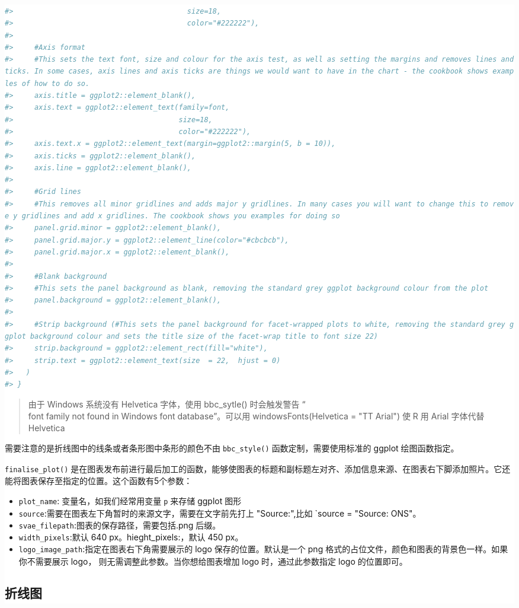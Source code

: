 ```r
#>                                         size=18,
#>                                         color="#222222"),
#> 
#>     #Axis format
#>     #This sets the text font, size and colour for the axis test, as well as setting the margins and removes lines and ticks. In some cases, axis lines and axis ticks are things we would want to have in the chart - the cookbook shows examples of how to do so.
#>     axis.title = ggplot2::element_blank(),
#>     axis.text = ggplot2::element_text(family=font,
#>                                       size=18,
#>                                       color="#222222"),
#>     axis.text.x = ggplot2::element_text(margin=ggplot2::margin(5, b = 10)),
#>     axis.ticks = ggplot2::element_blank(),
#>     axis.line = ggplot2::element_blank(),
#> 
#>     #Grid lines
#>     #This removes all minor gridlines and adds major y gridlines. In many cases you will want to change this to remove y gridlines and add x gridlines. The cookbook shows you examples for doing so
#>     panel.grid.minor = ggplot2::element_blank(),
#>     panel.grid.major.y = ggplot2::element_line(color="#cbcbcb"),
#>     panel.grid.major.x = ggplot2::element_blank(),
#> 
#>     #Blank background
#>     #This sets the panel background as blank, removing the standard grey ggplot background colour from the plot
#>     panel.background = ggplot2::element_blank(),
#> 
#>     #Strip background (#This sets the panel background for facet-wrapped plots to white, removing the standard grey ggplot background colour and sets the title size of the facet-wrap title to font size 22)
#>     strip.background = ggplot2::element_rect(fill="white"),
#>     strip.text = ggplot2::element_text(size  = 22,  hjust = 0)
#>   )
#> }
```


> 由于 Windows 系统没有 Helvetica 字体，使用 bbc_sytle() 时会触发警告 “	
font family not found in Windows font database”。可以用 windowsFonts(Helvetica = "TT Arial") 使 R 用 Arial 字体代替 Helvetica

需要注意的是折线图中的线条或者条形图中条形的颜色不由 `bbc_style()` 函数定制，需要使用标准的 ggplot 绘图函数指定。


 `finalise_plot()` 是在图表发布前进行最后加工的函数，能够使图表的标题和副标题左对齐、添加信息来源、在图表右下脚添加照片。它还能将图表保存至指定的位置。这个函数有5个参数：  
 
* `plot_name`: 变量名，如我们经常用变量 `p` 来存储 ggplot 图形  
* `source`:需要在图表左下角暂时的来源文字，需要在文字前先打上 "Source:",比如 `source = "Source: ONS"。  
* `svae_filepath`:图表的保存路径，需要包括.png 后缀。  
* `width_pixels`:默认 640 px。hieght_pixels:，默认 450 px。  
* `logo_image_path`:指定在图表右下角需要展示的 logo 保存的位置。默认是一个 png 格式的占位文件，颜色和图表的背景色一样。如果你不需要展示 logo， 则无需调整此参数。当你想给图表增加 logo 时，通过此参数指定 logo 的位置即可。

## 折线图  
